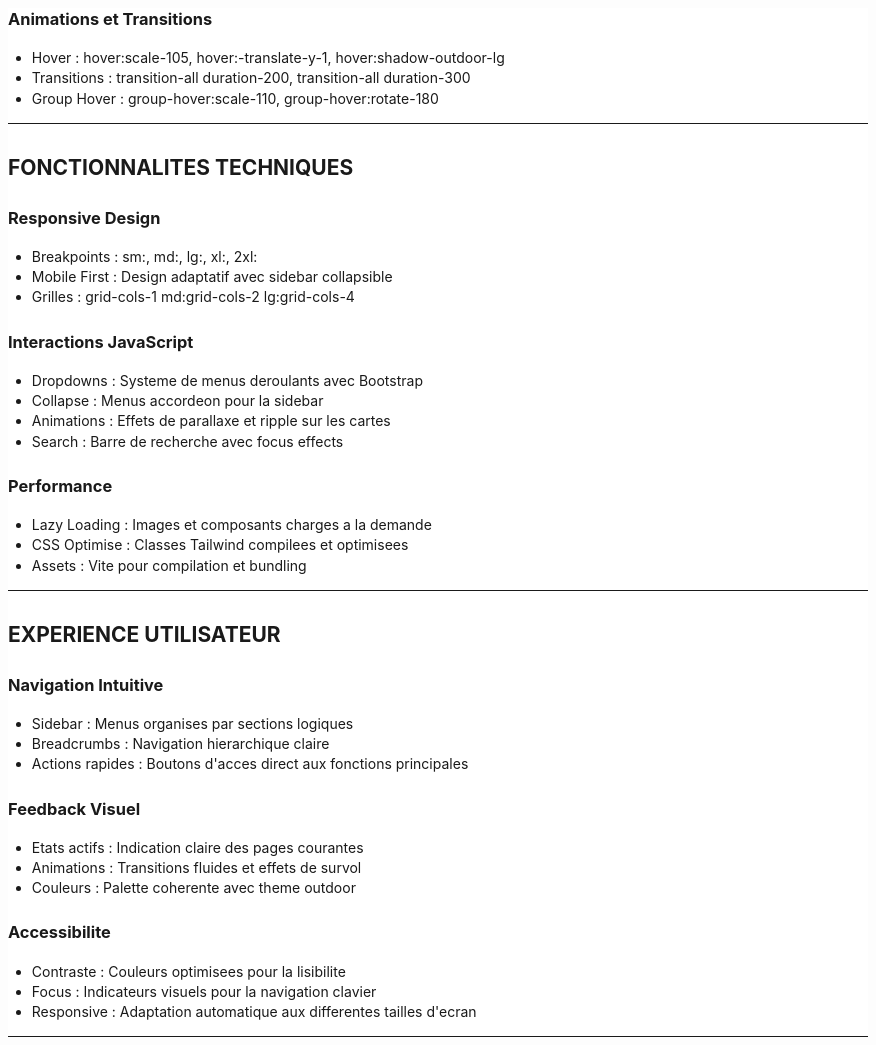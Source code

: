 ### Animations et Transitions

- Hover : hover:scale-105, hover:-translate-y-1, hover:shadow-outdoor-lg
- Transitions : transition-all duration-200, transition-all duration-300
- Group Hover : group-hover:scale-110, group-hover:rotate-180

---

## FONCTIONNALITES TECHNIQUES

### Responsive Design

- Breakpoints : sm:, md:, lg:, xl:, 2xl:
- Mobile First : Design adaptatif avec sidebar collapsible
- Grilles : grid-cols-1 md:grid-cols-2 lg:grid-cols-4

### Interactions JavaScript

- Dropdowns : Systeme de menus deroulants avec Bootstrap
- Collapse : Menus accordeon pour la sidebar
- Animations : Effets de parallaxe et ripple sur les cartes
- Search : Barre de recherche avec focus effects

### Performance

- Lazy Loading : Images et composants charges a la demande
- CSS Optimise : Classes Tailwind compilees et optimisees
- Assets : Vite pour compilation et bundling

---

## EXPERIENCE UTILISATEUR

### Navigation Intuitive

- Sidebar : Menus organises par sections logiques
- Breadcrumbs : Navigation hierarchique claire
- Actions rapides : Boutons d'acces direct aux fonctions principales

### Feedback Visuel

- Etats actifs : Indication claire des pages courantes
- Animations : Transitions fluides et effets de survol
- Couleurs : Palette coherente avec theme outdoor

### Accessibilite

- Contraste : Couleurs optimisees pour la lisibilite
- Focus : Indicateurs visuels pour la navigation clavier
- Responsive : Adaptation automatique aux differentes tailles d'ecran

---
